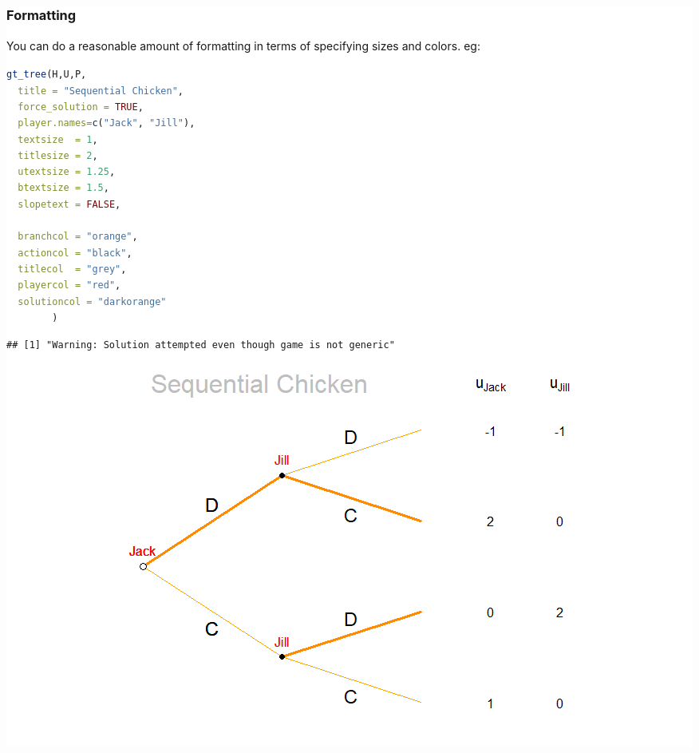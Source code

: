

### Formatting

You can do a reasonable amount of formatting in terms of specifying sizes and colors. eg: 


```r
gt_tree(H,U,P, 
  title = "Sequential Chicken",
  force_solution = TRUE,
  player.names=c("Jack", "Jill"),
  textsize  = 1,
  titlesize = 2,
  utextsize = 1.25,
  btextsize = 1.5,
  slopetext = FALSE,

  branchcol = "orange",
  actioncol = "black",
  titlecol  = "grey",
  playercol = "red",
  solutioncol = "darkorange"
        )
```

```
## [1] "Warning: Solution attempted even though game is not generic"
```

<img src="index_files/figure-html/unnamed-chunk-40-1.png" style="display: block; margin: auto;" />
